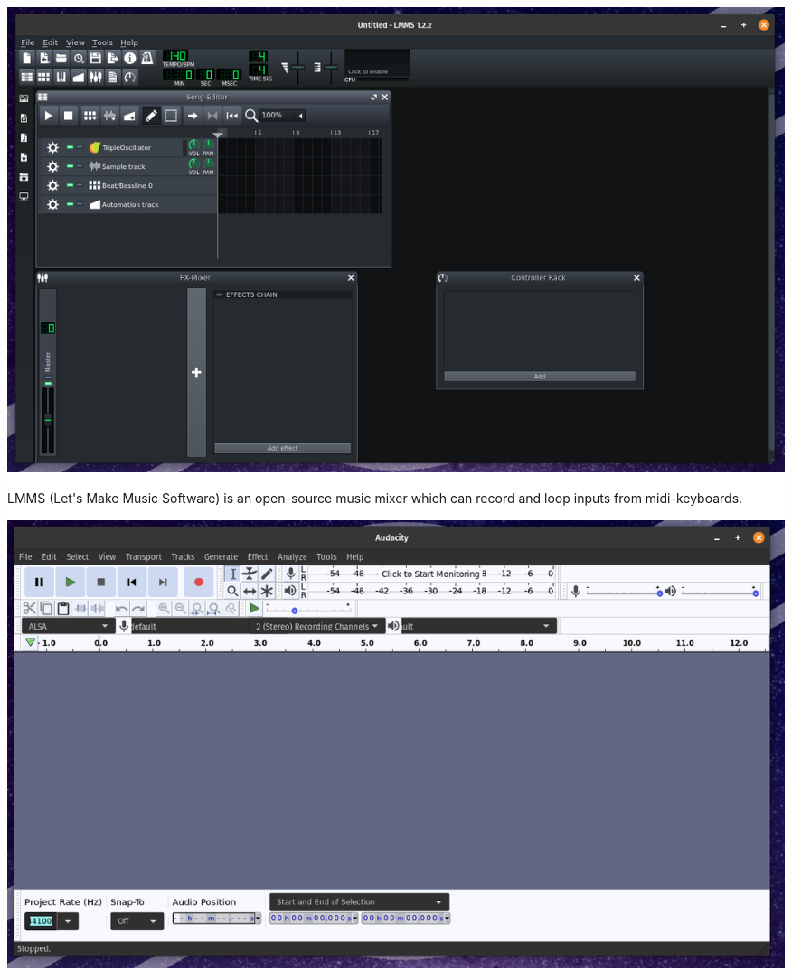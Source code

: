 ![LMMS](images/pop-os-screenshots/lmms.png)

LMMS (Let's Make Music Software) is an open-source music mixer which can record and loop inputs from midi-keyboards.

![audacity](images/pop-os-screenshots/audacity.png)
